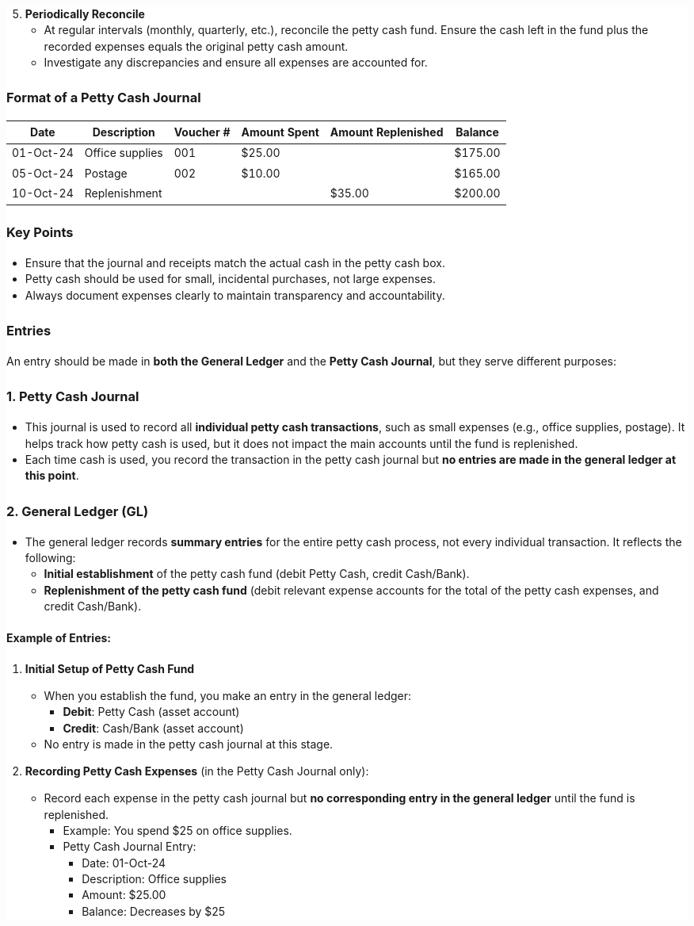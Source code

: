 5. **Periodically Reconcile**
   - At regular intervals (monthly, quarterly, etc.), reconcile the petty cash fund. Ensure the cash left in the fund plus the recorded expenses equals the original petty cash amount.
   - Investigate any discrepancies and ensure all expenses are accounted for.

### Format of a Petty Cash Journal

| Date       | Description          | Voucher #  | Amount Spent  | Amount Replenished  | Balance |
|------------|----------------------|------------|---------------|---------------------|---------|
| 01-Oct-24  | Office supplies       | 001        | $25.00        |                     | $175.00 |
| 05-Oct-24  | Postage               | 002        | $10.00        |                     | $165.00 |
| 10-Oct-24  | Replenishment         |            |               | $35.00              | $200.00 |

### Key Points
- Ensure that the journal and receipts match the actual cash in the petty cash box.
- Petty cash should be used for small, incidental purchases, not large expenses.
- Always document expenses clearly to maintain transparency and accountability.

### Entries
An entry should be made in **both the General Ledger** and the **Petty Cash Journal**, but they serve different purposes:

### 1. **Petty Cash Journal** 
   - This journal is used to record all **individual petty cash transactions**, such as small expenses (e.g., office supplies, postage). It helps track how petty cash is used, but it does not impact the main accounts until the fund is replenished.
   - Each time cash is used, you record the transaction in the petty cash journal but **no entries are made in the general ledger at this point**.

### 2. **General Ledger (GL)** 
   - The general ledger records **summary entries** for the entire petty cash process, not every individual transaction. It reflects the following:
     - **Initial establishment** of the petty cash fund (debit Petty Cash, credit Cash/Bank).
     - **Replenishment of the petty cash fund** (debit relevant expense accounts for the total of the petty cash expenses, and credit Cash/Bank).

#### Example of Entries:

1. **Initial Setup of Petty Cash Fund**
   - When you establish the fund, you make an entry in the general ledger:
     - **Debit**: Petty Cash (asset account)  
     - **Credit**: Cash/Bank (asset account)  
   - No entry is made in the petty cash journal at this stage.

2. **Recording Petty Cash Expenses** (in the Petty Cash Journal only):
   - Record each expense in the petty cash journal but **no corresponding entry in the general ledger** until the fund is replenished.
     - Example: You spend $25 on office supplies.
     - Petty Cash Journal Entry:
       - Date: 01-Oct-24
       - Description: Office supplies
       - Amount: $25.00
       - Balance: Decreases by $25

